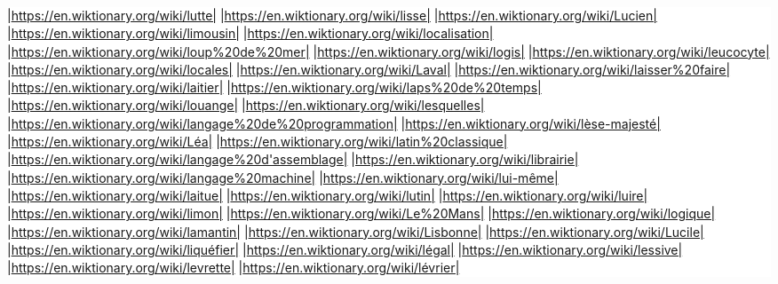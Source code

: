 |https://en.wiktionary.org/wiki/lutte|
|https://en.wiktionary.org/wiki/lisse|
|https://en.wiktionary.org/wiki/Lucien|
|https://en.wiktionary.org/wiki/limousin|
|https://en.wiktionary.org/wiki/localisation|
|https://en.wiktionary.org/wiki/loup%20de%20mer|
|https://en.wiktionary.org/wiki/logis|
|https://en.wiktionary.org/wiki/leucocyte|
|https://en.wiktionary.org/wiki/locales|
|https://en.wiktionary.org/wiki/Laval|
|https://en.wiktionary.org/wiki/laisser%20faire|
|https://en.wiktionary.org/wiki/laitier|
|https://en.wiktionary.org/wiki/laps%20de%20temps|
|https://en.wiktionary.org/wiki/louange|
|https://en.wiktionary.org/wiki/lesquelles|
|https://en.wiktionary.org/wiki/langage%20de%20programmation|
|https://en.wiktionary.org/wiki/lèse-majesté|
|https://en.wiktionary.org/wiki/Léa|
|https://en.wiktionary.org/wiki/latin%20classique|
|https://en.wiktionary.org/wiki/langage%20d'assemblage|
|https://en.wiktionary.org/wiki/librairie|
|https://en.wiktionary.org/wiki/langage%20machine|
|https://en.wiktionary.org/wiki/lui-même|
|https://en.wiktionary.org/wiki/laitue|
|https://en.wiktionary.org/wiki/lutin|
|https://en.wiktionary.org/wiki/luire|
|https://en.wiktionary.org/wiki/limon|
|https://en.wiktionary.org/wiki/Le%20Mans|
|https://en.wiktionary.org/wiki/logique|
|https://en.wiktionary.org/wiki/lamantin|
|https://en.wiktionary.org/wiki/Lisbonne|
|https://en.wiktionary.org/wiki/Lucile|
|https://en.wiktionary.org/wiki/liquéfier|
|https://en.wiktionary.org/wiki/légal|
|https://en.wiktionary.org/wiki/lessive|
|https://en.wiktionary.org/wiki/levrette|
|https://en.wiktionary.org/wiki/lévrier|
